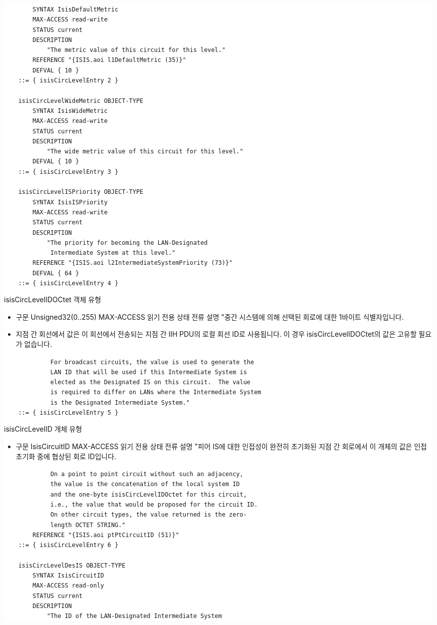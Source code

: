```text
        SYNTAX IsisDefaultMetric
        MAX-ACCESS read-write
        STATUS current
        DESCRIPTION
            "The metric value of this circuit for this level."
        REFERENCE "{ISIS.aoi l1DefaultMetric (35)}"
        DEFVAL { 10 }
    ::= { isisCircLevelEntry 2 }

    isisCircLevelWideMetric OBJECT-TYPE
        SYNTAX IsisWideMetric
        MAX-ACCESS read-write
        STATUS current
        DESCRIPTION
            "The wide metric value of this circuit for this level."
        DEFVAL { 10 }
    ::= { isisCircLevelEntry 3 }

    isisCircLevelISPriority OBJECT-TYPE
        SYNTAX IsisISPriority
        MAX-ACCESS read-write
        STATUS current
        DESCRIPTION
            "The priority for becoming the LAN-Designated
             Intermediate System at this level."
        REFERENCE "{ISIS.aoi l2IntermediateSystemPriority (73)}"
        DEFVAL { 64 }
    ::= { isisCircLevelEntry 4 }
```

isisCircLevelIDOCtet 객체 유형

- 구문 Unsigned32\(0..255\) MAX-ACCESS 읽기 전용 상태 전류 설명 "중간 시스템에 의해 선택된 회로에 대한 1바이트 식별자입니다.

- 지점 간 회선에서 값은 이 회선에서 전송되는 지점 간 IIH PDU의 로컬 회선 ID로 사용됩니다. 이 경우 isisCircLevelIDOCtet의 값은 고유할 필요가 없습니다.

```text
             For broadcast circuits, the value is used to generate the
             LAN ID that will be used if this Intermediate System is
             elected as the Designated IS on this circuit.  The value
             is required to differ on LANs where the Intermediate System
             is the Designated Intermediate System."
    ::= { isisCircLevelEntry 5 }
```

isisCircLevelID 개체 유형

- 구문 IsisCircuitID MAX-ACCESS 읽기 전용 상태 전류 설명 "피어 IS에 대한 인접성이 완전히 초기화된 지점 간 회로에서 이 개체의 값은 인접 초기화 중에 협상된 회로 ID입니다.

```text
             On a point to point circuit without such an adjacency,
             the value is the concatenation of the local system ID
             and the one-byte isisCircLevelIDOctet for this circuit,
             i.e., the value that would be proposed for the circuit ID.
             On other circuit types, the value returned is the zero-
             length OCTET STRING."
        REFERENCE "{ISIS.aoi ptPtCircuitID (51)}"
    ::= { isisCircLevelEntry 6 }

    isisCircLevelDesIS OBJECT-TYPE
        SYNTAX IsisCircuitID
        MAX-ACCESS read-only
        STATUS current
        DESCRIPTION
            "The ID of the LAN-Designated Intermediate System
```